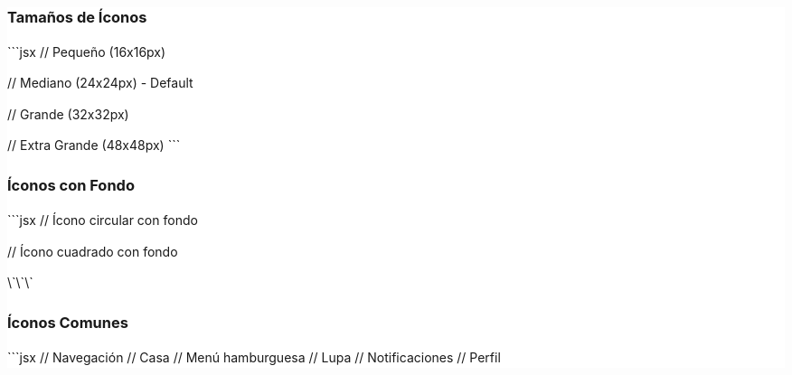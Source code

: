 ### Tamaños de Íconos

\`\`\`jsx
// Pequeño (16x16px)
<Icon className="w-4 h-4" />

// Mediano (24x24px) - Default
<Icon className="w-6 h-6" />

// Grande (32x32px)
<Icon className="w-8 h-8" />

// Extra Grande (48x48px)
<Icon className="w-12 h-12" />
\`\`\`

### Íconos con Fondo

\`\`\`jsx
// Ícono circular con fondo

<div className="
  w-12 h-12
  bg-orange-500
  rounded-full
  border-3 border-black
  shadow-[3px_3px_0px_rgba(0,0,0,1)]
  flex items-center justify-center
">
  <PlayIcon className="w-6 h-6 text-white" />
</div>

// Ícono cuadrado con fondo

<div className="
  w-12 h-12
  bg-blue-500
  rounded-lg
  border-3 border-black
  shadow-[3px_3px_0px_rgba(0,0,0,1)]
  flex items-center justify-center
">
  <BookIcon className="w-6 h-6 text-white" />
</div>
\`\`\`

### Íconos Comunes

\`\`\`jsx
// Navegación
<HomeIcon /> // Casa
<MenuIcon /> // Menú hamburguesa
<SearchIcon /> // Lupa
<BellIcon /> // Notificaciones
<UserIcon /> // Perfil
